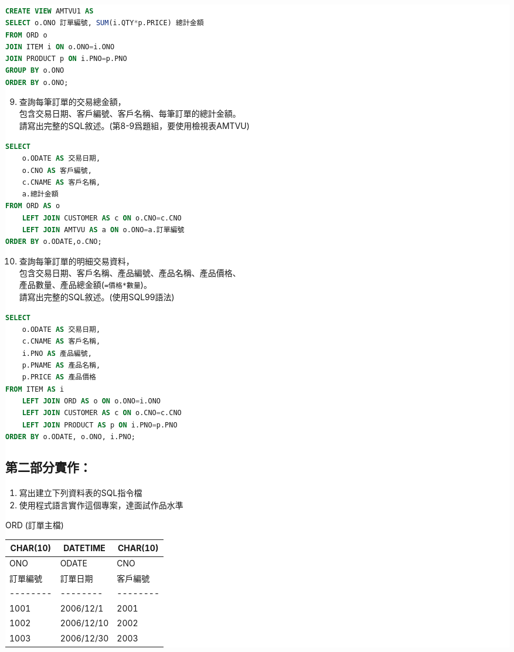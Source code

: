 ```sql
CREATE VIEW AMTVU1 AS
SELECT o.ONO 訂單編號, SUM(i.QTY*p.PRICE) 總計金額
FROM ORD o
JOIN ITEM i ON o.ONO=i.ONO
JOIN PRODUCT p ON i.PNO=p.PNO
GROUP BY o.ONO
ORDER BY o.ONO;
```

9. 查詢每筆訂單的交易總金額，  
   包含交易日期、客戶編號、客戶名稱、每筆訂單的總計金額。  
   請寫出完整的SQL敘述。(第8-9爲題組，要使用檢視表AMTVU)

```sql
SELECT
    o.ODATE AS 交易日期,
    o.CNO AS 客戶編號,
    c.CNAME AS 客戶名稱,
    a.總計金額
FROM ORD AS o
    LEFT JOIN CUSTOMER AS c ON o.CNO=c.CNO
    LEFT JOIN AMTVU AS a ON o.ONO=a.訂單編號
ORDER BY o.ODATE,o.CNO;
```

10. 查詢每筆訂單的明細交易資料，  
    包含交易日期、客戶名稱、產品編號、產品名稱、產品價格、  
    產品數量、產品總金額(`=價格*數量`)。  
    請寫出完整的SQL敘述。(使用SQL99語法)

```sql
SELECT
    o.ODATE AS 交易日期,
    c.CNAME AS 客戶名稱,
    i.PNO AS 產品編號,
    p.PNAME AS 產品名稱,
    p.PRICE AS 產品價格
FROM ITEM AS i
    LEFT JOIN ORD AS o ON o.ONO=i.ONO
    LEFT JOIN CUSTOMER AS c ON o.CNO=c.CNO
    LEFT JOIN PRODUCT AS p ON i.PNO=p.PNO
ORDER BY o.ODATE, o.ONO, i.PNO;
```

## 第二部分實作：

1. 寫出建立下列資料表的SQL指令檔
2. 使用程式語言實作這個專案，達面試作品水準

ORD (訂單主檔)

| CHAR(10) | DATETIME   | CHAR(10) |
| -------- | ---------- | -------- |
| ONO      | ODATE      | CNO      |
| 訂單編號 | 訂單日期   | 客戶編號 |
| -------- | --------   | -------- |
| 1001     | 2006/12/1  | 2001     |
| 1002     | 2006/12/10 | 2002     |
| 1003     | 2006/12/30 | 2003     |
